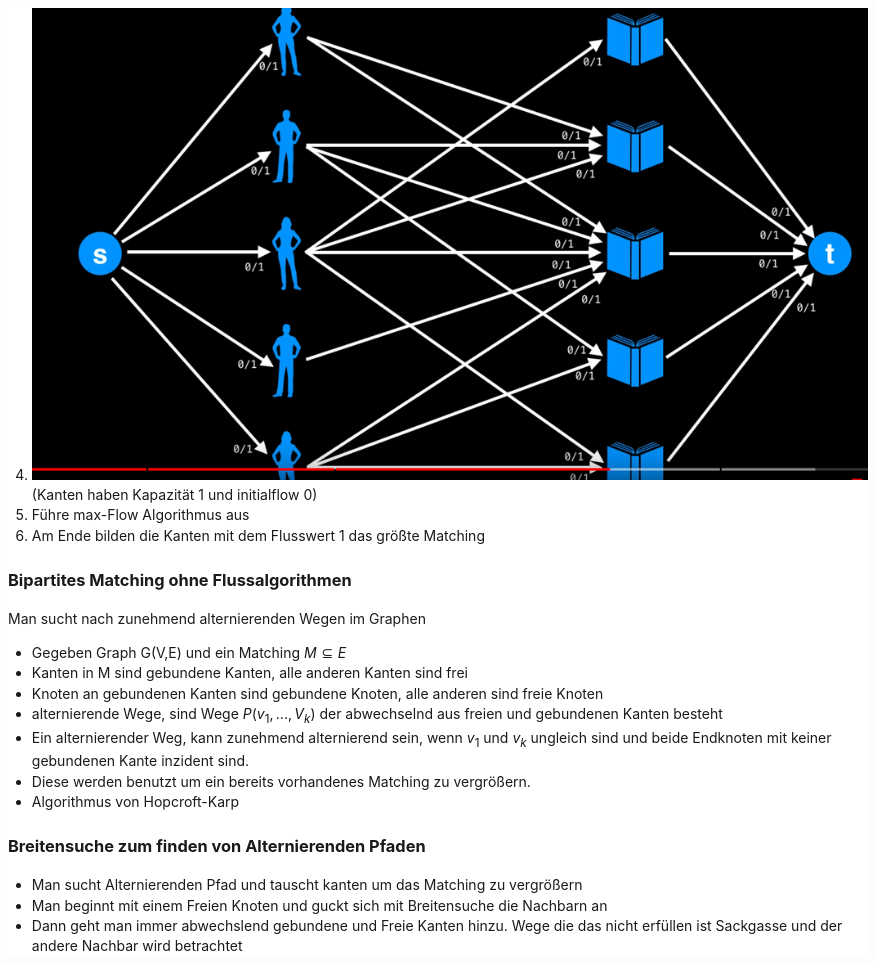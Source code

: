 4. ![](2022-12-29-13-40-43.png) (Kanten haben Kapazität 1 und initialflow 0)
5. Führe max-Flow Algorithmus aus
6. Am Ende bilden die Kanten mit dem Flusswert 1 das größte Matching

### Bipartites Matching ohne Flussalgorithmen
Man sucht nach zunehmend alternierenden Wegen im Graphen
- Gegeben Graph G(V,E) und ein Matching $M \subseteq E$
- Kanten in M sind gebundene Kanten, alle anderen Kanten sind frei
- Knoten an gebundenen Kanten sind gebundene Knoten, alle anderen sind freie Knoten
- alternierende Wege, sind Wege $P(v_1,...,V_k)$ der abwechselnd aus freien und gebundenen Kanten besteht
- Ein alternierender Weg, kann zunehmend alternierend sein, wenn $v_1$ und $v_k$ ungleich sind und beide Endknoten mit keiner gebundenen Kante inzident sind.
- Diese werden benutzt um ein bereits vorhandenes Matching zu vergrößern.
- Algorithmus von Hopcroft-Karp

### Breitensuche zum finden von Alternierenden Pfaden
- Man sucht Alternierenden Pfad und tauscht kanten um das Matching zu vergrößern
- Man beginnt mit einem Freien Knoten und guckt sich mit Breitensuche die Nachbarn an
- Dann geht man immer abwechslend gebundene und Freie Kanten hinzu. Wege die das nicht erfüllen ist Sackgasse und der andere Nachbar wird betrachtet